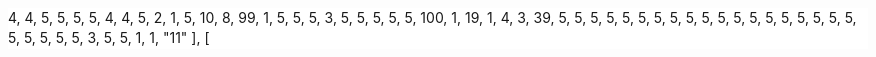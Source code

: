 4,
4,
5,
5,
5,
5,
4,
4,
5,
2,
1,
5,
10,
8,
99,
1,
5,
5,
5,
3,
5,
5,
5,
5,
5,
100,
1,
19,
1,
4,
3,
39,
5,
5,
5,
5,
5,
5,
5,
5,
5,
5,
5,
5,
5,
5,
5,
5,
5,
5,
5,
5,
5,
5,
5,
5,
3,
5,
5,
1,
1,
"11" 
],
[